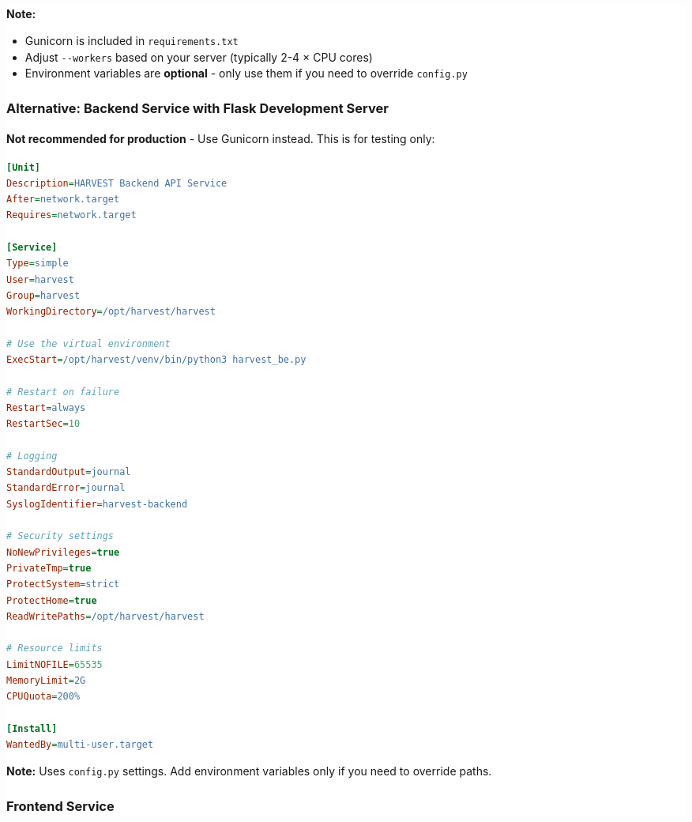 **Note:** 
- Gunicorn is included in `requirements.txt`
- Adjust `--workers` based on your server (typically 2-4 × CPU cores)
- Environment variables are **optional** - only use them if you need to override `config.py`

### Alternative: Backend Service with Flask Development Server

**Not recommended for production** - Use Gunicorn instead. This is for testing only:

```ini
[Unit]
Description=HARVEST Backend API Service
After=network.target
Requires=network.target

[Service]
Type=simple
User=harvest
Group=harvest
WorkingDirectory=/opt/harvest/harvest

# Use the virtual environment
ExecStart=/opt/harvest/venv/bin/python3 harvest_be.py

# Restart on failure
Restart=always
RestartSec=10

# Logging
StandardOutput=journal
StandardError=journal
SyslogIdentifier=harvest-backend

# Security settings
NoNewPrivileges=true
PrivateTmp=true
ProtectSystem=strict
ProtectHome=true
ReadWritePaths=/opt/harvest/harvest

# Resource limits
LimitNOFILE=65535
MemoryLimit=2G
CPUQuota=200%

[Install]
WantedBy=multi-user.target
```

**Note:** Uses `config.py` settings. Add environment variables only if you need to override paths.

### Frontend Service
